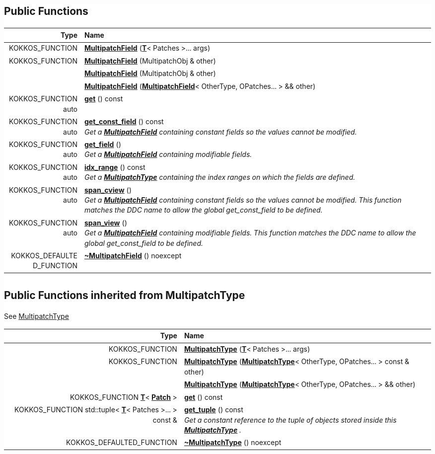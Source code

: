 




































## Public Functions

| Type | Name |
| ---: | :--- |
|  KOKKOS\_FUNCTION | [**MultipatchField**](#function-multipatchfield-25) ([**T**](structT.md)&lt; Patches &gt;... args) <br> |
|  KOKKOS\_FUNCTION | [**MultipatchField**](#function-multipatchfield-35) (MultipatchObj & other) <br> |
|   | [**MultipatchField**](#function-multipatchfield-45) (MultipatchObj & other) <br> |
|   | [**MultipatchField**](#function-multipatchfield-55) ([**MultipatchField**](classMultipatchField.md)&lt; OtherType, OPatches... &gt; && other) <br> |
|  KOKKOS\_FUNCTION auto | [**get**](#function-get) () const<br> |
|  KOKKOS\_FUNCTION auto | [**get\_const\_field**](#function-get_const_field) () const<br>_Get a_ [_**MultipatchField**_](classMultipatchField.md) _containing constant fields so the values cannot be modified._ |
|  KOKKOS\_FUNCTION auto | [**get\_field**](#function-get_field) () <br>_Get a_ [_**MultipatchField**_](classMultipatchField.md) _containing modifiable fields._ |
|  KOKKOS\_FUNCTION auto | [**idx\_range**](#function-idx_range) () const<br>_Get a_ [_**MultipatchType**_](classMultipatchType.md) _containing the index ranges on which the fields are defined._ |
|  KOKKOS\_FUNCTION auto | [**span\_cview**](#function-span_cview) () <br>_Get a_ [_**MultipatchField**_](classMultipatchField.md) _containing constant fields so the values cannot be modified. This function matches the DDC name to allow the global get\_const\_field to be defined._ |
|  KOKKOS\_FUNCTION auto | [**span\_view**](#function-span_view) () <br>_Get a_ [_**MultipatchField**_](classMultipatchField.md) _containing modifiable fields. This function matches the DDC name to allow the global get\_const\_field to be defined._ |
|  KOKKOS\_DEFAULTED\_FUNCTION | [**~MultipatchField**](#function-multipatchfield) () noexcept<br> |


## Public Functions inherited from MultipatchType

See [MultipatchType](classMultipatchType.md)

| Type | Name |
| ---: | :--- |
|  KOKKOS\_FUNCTION | [**MultipatchType**](classMultipatchType.md#function-multipatchtype-35) ([**T**](structT.md)&lt; Patches &gt;... args) <br> |
|  KOKKOS\_FUNCTION | [**MultipatchType**](classMultipatchType.md#function-multipatchtype-45) ([**MultipatchType**](classMultipatchType.md)&lt; OtherType, OPatches... &gt; const & other) <br> |
|   | [**MultipatchType**](classMultipatchType.md#function-multipatchtype-55) ([**MultipatchType**](classMultipatchType.md)&lt; OtherType, OPatches... &gt; && other) <br> |
|  KOKKOS\_FUNCTION [**T**](structT.md)&lt; [**Patch**](structPatch.md) &gt; | [**get**](classMultipatchType.md#function-get) () const<br> |
|  KOKKOS\_FUNCTION std::tuple&lt; [**T**](structT.md)&lt; Patches &gt;... &gt; const & | [**get\_tuple**](classMultipatchType.md#function-get_tuple) () const<br>_Get a constant reference to the tuple of objects stored inside this_ [_**MultipatchType**_](classMultipatchType.md) _._ |
|  KOKKOS\_DEFAULTED\_FUNCTION | [**~MultipatchType**](classMultipatchType.md#function-multipatchtype) () noexcept<br> |
